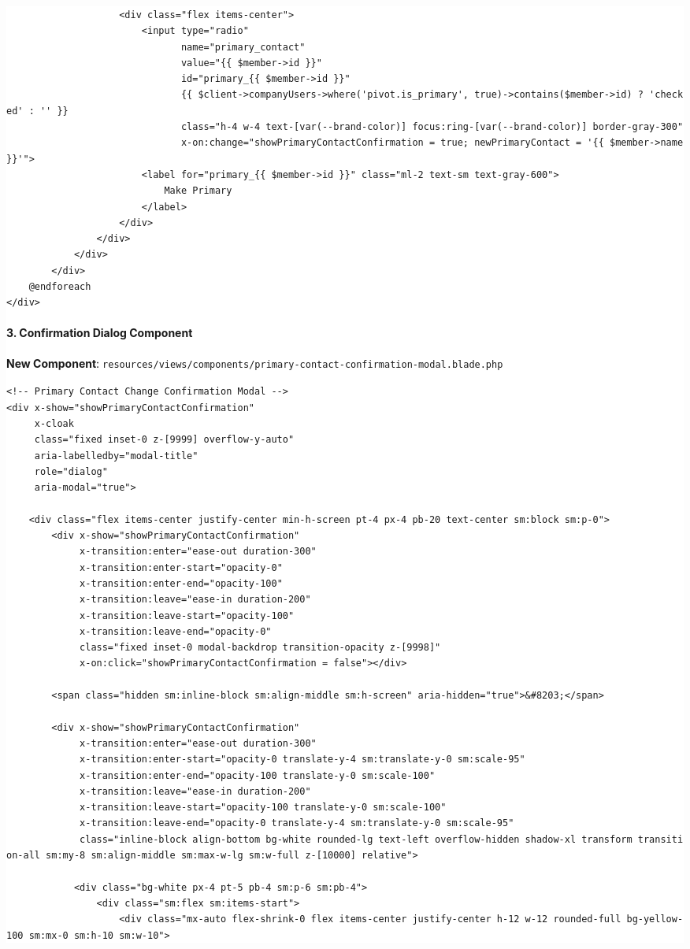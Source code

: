 ```blade
                    <div class="flex items-center">
                        <input type="radio" 
                               name="primary_contact" 
                               value="{{ $member->id }}"
                               id="primary_{{ $member->id }}"
                               {{ $client->companyUsers->where('pivot.is_primary', true)->contains($member->id) ? 'checked' : '' }}
                               class="h-4 w-4 text-[var(--brand-color)] focus:ring-[var(--brand-color)] border-gray-300"
                               x-on:change="showPrimaryContactConfirmation = true; newPrimaryContact = '{{ $member->name }}'">
                        <label for="primary_{{ $member->id }}" class="ml-2 text-sm text-gray-600">
                            Make Primary
                        </label>
                    </div>
                </div>
            </div>
        </div>
    @endforeach
</div>
```

#### 3. Confirmation Dialog Component
**New Component**: `resources/views/components/primary-contact-confirmation-modal.blade.php`

```blade
<!-- Primary Contact Change Confirmation Modal -->
<div x-show="showPrimaryContactConfirmation" 
     x-cloak
     class="fixed inset-0 z-[9999] overflow-y-auto"
     aria-labelledby="modal-title" 
     role="dialog" 
     aria-modal="true">
    
    <div class="flex items-center justify-center min-h-screen pt-4 px-4 pb-20 text-center sm:block sm:p-0">
        <div x-show="showPrimaryContactConfirmation"
             x-transition:enter="ease-out duration-300"
             x-transition:enter-start="opacity-0"
             x-transition:enter-end="opacity-100"
             x-transition:leave="ease-in duration-200"
             x-transition:leave-start="opacity-100"
             x-transition:leave-end="opacity-0"
             class="fixed inset-0 modal-backdrop transition-opacity z-[9998]"
             x-on:click="showPrimaryContactConfirmation = false"></div>

        <span class="hidden sm:inline-block sm:align-middle sm:h-screen" aria-hidden="true">&#8203;</span>
        
        <div x-show="showPrimaryContactConfirmation"
             x-transition:enter="ease-out duration-300"
             x-transition:enter-start="opacity-0 translate-y-4 sm:translate-y-0 sm:scale-95"
             x-transition:enter-end="opacity-100 translate-y-0 sm:scale-100"
             x-transition:leave="ease-in duration-200"
             x-transition:leave-start="opacity-100 translate-y-0 sm:scale-100"
             x-transition:leave-end="opacity-0 translate-y-4 sm:translate-y-0 sm:scale-95"
             class="inline-block align-bottom bg-white rounded-lg text-left overflow-hidden shadow-xl transform transition-all sm:my-8 sm:align-middle sm:max-w-lg sm:w-full z-[10000] relative">
            
            <div class="bg-white px-4 pt-5 pb-4 sm:p-6 sm:pb-4">
                <div class="sm:flex sm:items-start">
                    <div class="mx-auto flex-shrink-0 flex items-center justify-center h-12 w-12 rounded-full bg-yellow-100 sm:mx-0 sm:h-10 sm:w-10">
```